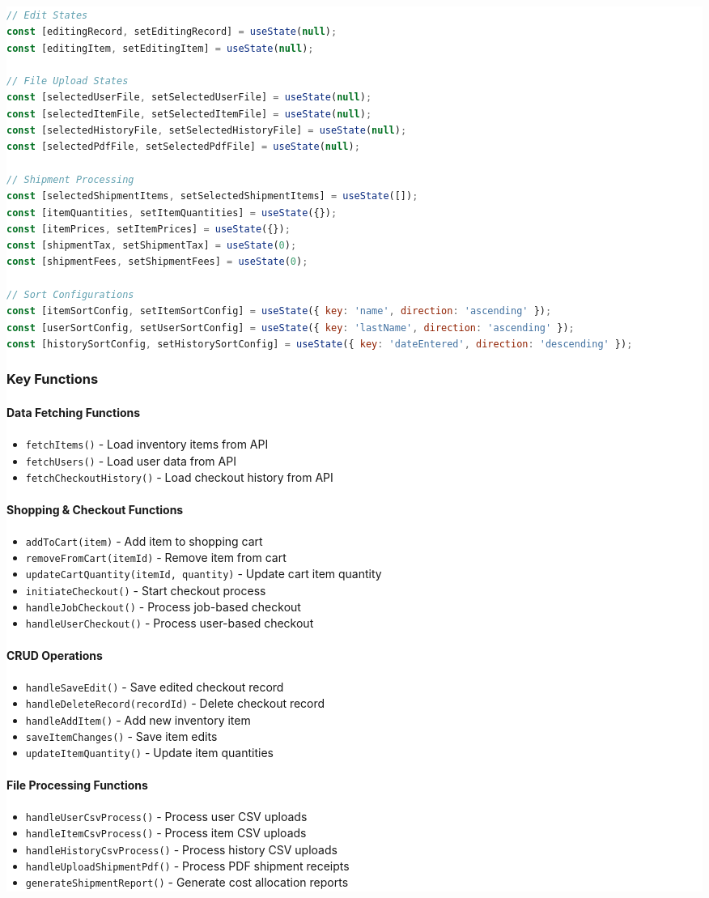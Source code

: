 ```javascript
// Edit States
const [editingRecord, setEditingRecord] = useState(null);
const [editingItem, setEditingItem] = useState(null);

// File Upload States
const [selectedUserFile, setSelectedUserFile] = useState(null);
const [selectedItemFile, setSelectedItemFile] = useState(null);
const [selectedHistoryFile, setSelectedHistoryFile] = useState(null);
const [selectedPdfFile, setSelectedPdfFile] = useState(null);

// Shipment Processing
const [selectedShipmentItems, setSelectedShipmentItems] = useState([]);
const [itemQuantities, setItemQuantities] = useState({});
const [itemPrices, setItemPrices] = useState({});
const [shipmentTax, setShipmentTax] = useState(0);
const [shipmentFees, setShipmentFees] = useState(0);

// Sort Configurations
const [itemSortConfig, setItemSortConfig] = useState({ key: 'name', direction: 'ascending' });
const [userSortConfig, setUserSortConfig] = useState({ key: 'lastName', direction: 'ascending' });
const [historySortConfig, setHistorySortConfig] = useState({ key: 'dateEntered', direction: 'descending' });
```

### Key Functions

#### Data Fetching Functions
- `fetchItems()` - Load inventory items from API
- `fetchUsers()` - Load user data from API  
- `fetchCheckoutHistory()` - Load checkout history from API

#### Shopping & Checkout Functions
- `addToCart(item)` - Add item to shopping cart
- `removeFromCart(itemId)` - Remove item from cart
- `updateCartQuantity(itemId, quantity)` - Update cart item quantity
- `initiateCheckout()` - Start checkout process
- `handleJobCheckout()` - Process job-based checkout
- `handleUserCheckout()` - Process user-based checkout

#### CRUD Operations
- `handleSaveEdit()` - Save edited checkout record
- `handleDeleteRecord(recordId)` - Delete checkout record
- `handleAddItem()` - Add new inventory item
- `saveItemChanges()` - Save item edits
- `updateItemQuantity()` - Update item quantities

#### File Processing Functions
- `handleUserCsvProcess()` - Process user CSV uploads
- `handleItemCsvProcess()` - Process item CSV uploads  
- `handleHistoryCsvProcess()` - Process history CSV uploads
- `handleUploadShipmentPdf()` - Process PDF shipment receipts
- `generateShipmentReport()` - Generate cost allocation reports

